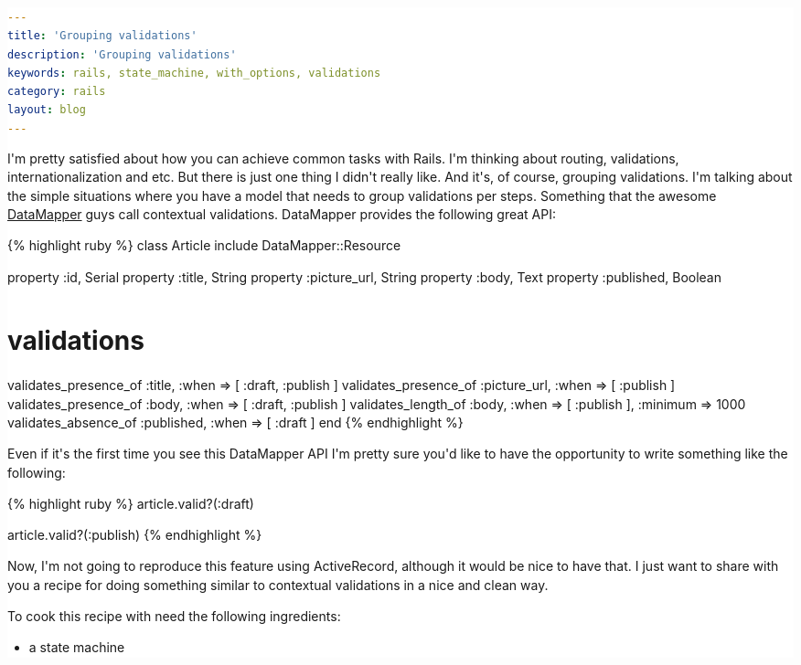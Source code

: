 ```yaml
---
title: 'Grouping validations'
description: 'Grouping validations'
keywords: rails, state_machine, with_options, validations
category: rails
layout: blog
---
```


I'm pretty satisfied about how you can achieve common tasks with Rails. I'm
thinking about routing, validations, internationalization and etc. But there
is just one thing I didn't really like. And it's, of course, grouping
validations. I'm talking about the simple situations where you have a model
that needs to group validations per steps. Something that the awesome
[DataMapper](http://datamapper.org/) guys call contextual validations.
DataMapper provides the following great API:

{% highlight ruby %}
class Article
  include DataMapper::Resource

  property :id,          Serial
  property :title,       String
  property :picture_url, String
  property :body,        Text
  property :published,   Boolean

  # validations
  validates_presence_of :title,       :when => [ :draft, :publish ]
  validates_presence_of :picture_url, :when => [ :publish ]
  validates_presence_of :body,        :when => [ :draft, :publish ]
  validates_length_of   :body,        :when => [ :publish ], :minimum => 1000
  validates_absence_of  :published,   :when => [ :draft ]
end
{% endhighlight %}

Even if it's the first time you see this DataMapper API I'm pretty sure you'd
like to have the opportunity to write something like the following:

{% highlight ruby %}
article.valid?(:draft)

article.valid?(:publish)
{% endhighlight %}

Now, I'm not going to reproduce this feature using ActiveRecord, although it
would be nice to have that. I just want to share with you a recipe for doing
something similar to contextual validations in a nice and clean way.

To cook this recipe with need the following ingredients:

- a state machine
